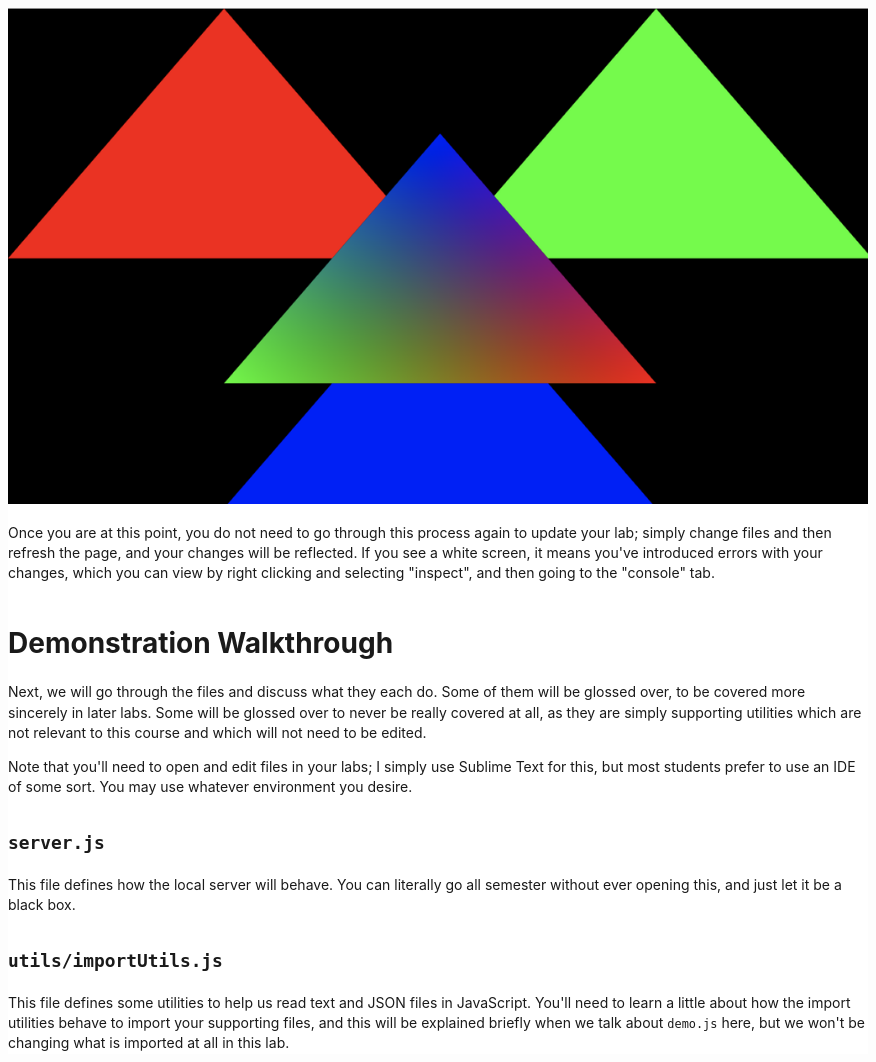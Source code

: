  ![](./figures/running2.png)
 
 Once you are at this point, you do not need to go through this process again to update your lab; simply change files and then refresh the page, and your changes will be reflected. If you see a white screen, it means you've introduced errors with your changes, which you can view by right clicking and selecting "inspect", and then going to the "console" tab.

# Demonstration Walkthrough

Next, we will go through the files and discuss what they each do. Some of them will be glossed over, to be covered more sincerely in later labs. Some will be glossed over to never be really covered at all, as they are simply supporting utilities which are not relevant to this course and which will not need to be edited.

Note that you'll need to open and edit files in your labs; I simply use Sublime Text for this, but most students prefer to use an IDE of some sort. You may use whatever environment you desire.

## `server.js`

This file defines how the local server will behave. You can literally go all semester without ever opening this, and just let it be a black box.

## `utils/importUtils.js`

This file defines some utilities to help us read text and JSON files in JavaScript. You'll need to learn a little about how the import utilities behave to import your supporting files, and this will be explained briefly when we talk about `demo.js` here, but we won't be changing what is imported at all in this lab.
